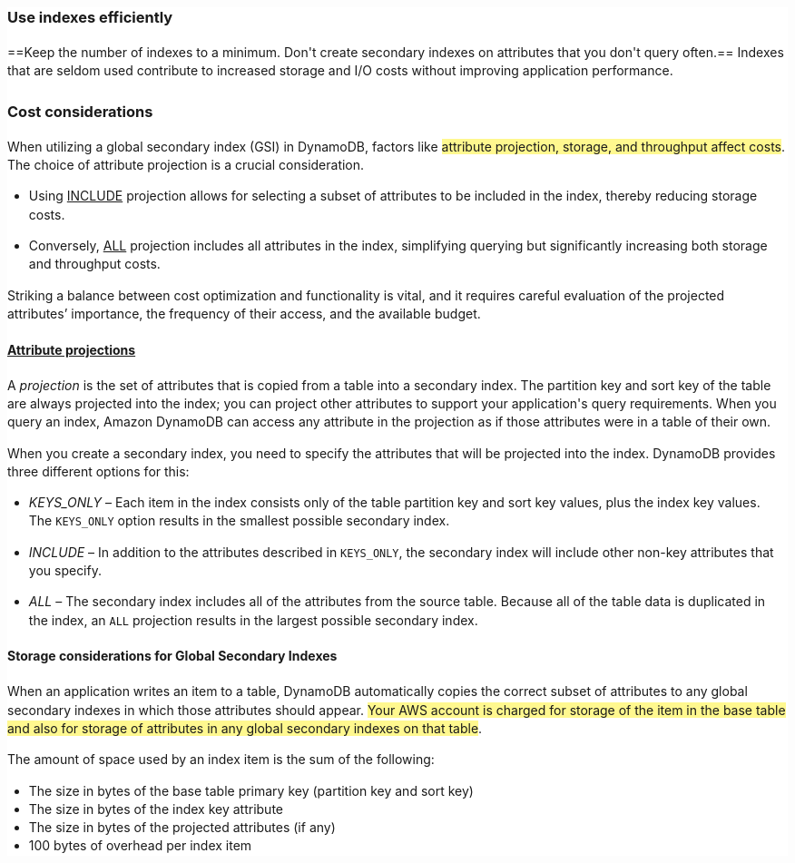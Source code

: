
### Use indexes efficiently

==Keep the number of indexes to a minimum. Don't create secondary indexes on attributes that you don't query often.== Indexes that are seldom used contribute to increased storage and I/O costs without improving application performance.


### Cost considerations

When utilizing a global secondary index (GSI) in DynamoDB, factors like <span style="background:#fff88f">attribute projection, storage, and throughput affect costs</span>. The choice of attribute projection is a crucial consideration.  

- Using <u>INCLUDE</u> projection allows for selecting a subset of attributes to be included in the index, thereby reducing storage costs. 

- Conversely, <u>ALL</u> projection includes all attributes in the index, simplifying querying but significantly increasing both storage and throughput costs. 

Striking a balance between cost optimization and functionality is vital, and it requires careful evaluation of the projected attributes’ importance, the frequency of their access, and the available budget.

#### [Attribute projections](https://dev.to/manojlingala/maximizing-efficiency-in-dynamodb-the-power-of-projections-2bl7)

A _projection_ is the set of attributes that is copied from a table into a secondary index. The partition key and sort key of the table are always projected into the index; you can project other attributes to support your application's query requirements. When you query an index, Amazon DynamoDB can access any attribute in the projection as if those attributes were in a table of their own.

When you create a secondary index, you need to specify the attributes that will be projected into the index. DynamoDB provides three different options for this:

- _KEYS_ONLY_ – Each item in the index consists only of the table partition key and sort key values, plus the index key values. The `KEYS_ONLY` option results in the smallest possible secondary index.

- _INCLUDE_ – In addition to the attributes described in `KEYS_ONLY`, the secondary index will include other non-key attributes that you specify.
   
- _ALL_ – The secondary index includes all of the attributes from the source table. Because all of the table data is duplicated in the index, an `ALL` projection results in the largest possible secondary index.

#### Storage considerations for Global Secondary Indexes

When an application writes an item to a table, DynamoDB automatically copies the correct subset of attributes to any global secondary indexes in which those attributes should appear. <span style="background:#fff88f">Your AWS account is charged for storage of the item in the base table and also for storage of attributes in any global secondary indexes on that table</span>.

The amount of space used by an index item is the sum of the following:

- The size in bytes of the base table primary key (partition key and sort key)
- The size in bytes of the index key attribute
- The size in bytes of the projected attributes (if any)
- 100 bytes of overhead per index item
